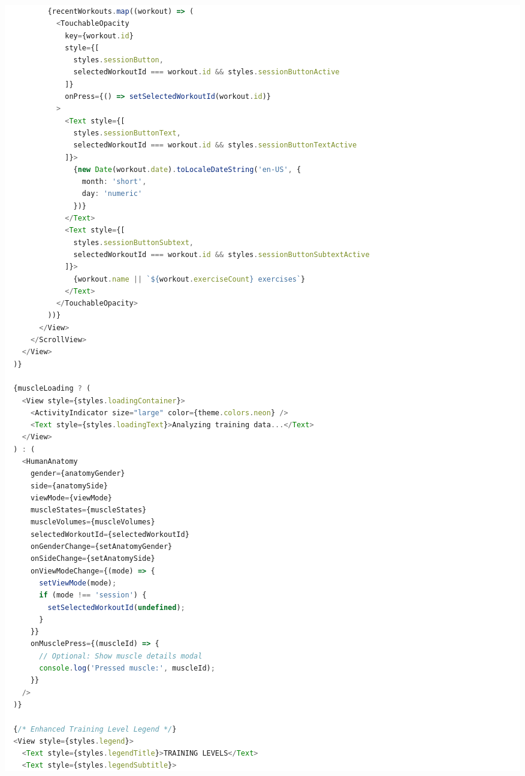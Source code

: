 ```typescript
          {recentWorkouts.map((workout) => (
            <TouchableOpacity
              key={workout.id}
              style={[
                styles.sessionButton,
                selectedWorkoutId === workout.id && styles.sessionButtonActive
              ]}
              onPress={() => setSelectedWorkoutId(workout.id)}
            >
              <Text style={[
                styles.sessionButtonText,
                selectedWorkoutId === workout.id && styles.sessionButtonTextActive
              ]}>
                {new Date(workout.date).toLocaleDateString('en-US', { 
                  month: 'short', 
                  day: 'numeric' 
                })}
              </Text>
              <Text style={[
                styles.sessionButtonSubtext,
                selectedWorkoutId === workout.id && styles.sessionButtonSubtextActive
              ]}>
                {workout.name || `${workout.exerciseCount} exercises`}
              </Text>
            </TouchableOpacity>
          ))}
        </View>
      </ScrollView>
    </View>
  )}
  
  {muscleLoading ? (
    <View style={styles.loadingContainer}>
      <ActivityIndicator size="large" color={theme.colors.neon} />
      <Text style={styles.loadingText}>Analyzing training data...</Text>
    </View>
  ) : (
    <HumanAnatomy
      gender={anatomyGender}
      side={anatomySide}
      viewMode={viewMode}
      muscleStates={muscleStates}
      muscleVolumes={muscleVolumes}
      selectedWorkoutId={selectedWorkoutId}
      onGenderChange={setAnatomyGender}
      onSideChange={setAnatomySide}
      onViewModeChange={(mode) => {
        setViewMode(mode);
        if (mode !== 'session') {
          setSelectedWorkoutId(undefined);
        }
      }}
      onMusclePress={(muscleId) => {
        // Optional: Show muscle details modal
        console.log('Pressed muscle:', muscleId);
      }}
    />
  )}
  
  {/* Enhanced Training Level Legend */}
  <View style={styles.legend}>
    <Text style={styles.legendTitle}>TRAINING LEVELS</Text>
    <Text style={styles.legendSubtitle}>
```